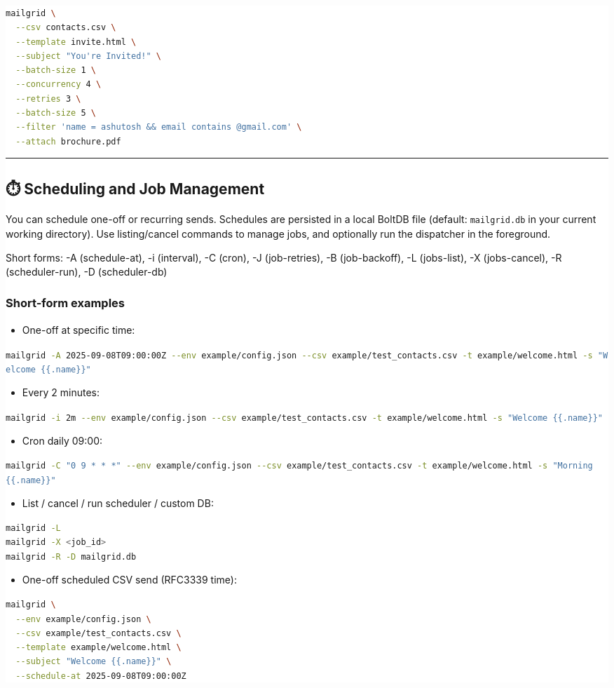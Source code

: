```bash
mailgrid \
  --csv contacts.csv \
  --template invite.html \
  --subject "You're Invited!" \
  --batch-size 1 \
  --concurrency 4 \
  --retries 3 \
  --batch-size 5 \
  --filter 'name = ashutosh && email contains @gmail.com' \
  --attach brochure.pdf
```

---

## ⏱️ Scheduling and Job Management

You can schedule one-off or recurring sends. Schedules are persisted in a local BoltDB file (default: `mailgrid.db` in your current working directory). Use listing/cancel commands to manage jobs, and optionally run the dispatcher in the foreground.

Short forms: -A (schedule-at), -i (interval), -C (cron), -J (job-retries), -B (job-backoff), -L (jobs-list), -X (jobs-cancel), -R (scheduler-run), -D (scheduler-db)

### Short-form examples

- One-off at specific time:
```bash
mailgrid -A 2025-09-08T09:00:00Z --env example/config.json --csv example/test_contacts.csv -t example/welcome.html -s "Welcome {{.name}}"
```
- Every 2 minutes:
```bash
mailgrid -i 2m --env example/config.json --csv example/test_contacts.csv -t example/welcome.html -s "Welcome {{.name}}"
```
- Cron daily 09:00:
```bash
mailgrid -C "0 9 * * *" --env example/config.json --csv example/test_contacts.csv -t example/welcome.html -s "Morning {{.name}}"
```
- List / cancel / run scheduler / custom DB:
```bash
mailgrid -L
mailgrid -X <job_id>
mailgrid -R -D mailgrid.db
```

- One-off scheduled CSV send (RFC3339 time):

```bash
mailgrid \
  --env example/config.json \
  --csv example/test_contacts.csv \
  --template example/welcome.html \
  --subject "Welcome {{.name}}" \
  --schedule-at 2025-09-08T09:00:00Z
```
